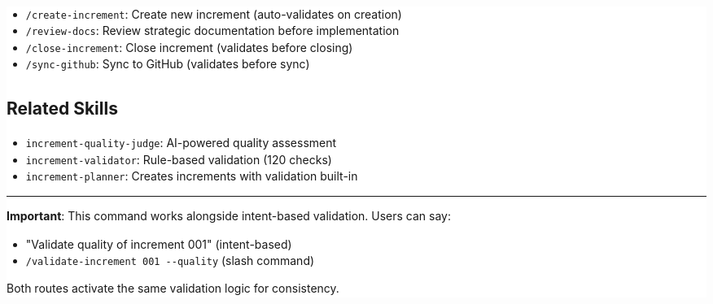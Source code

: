 - `/create-increment`: Create new increment (auto-validates on creation)
- `/review-docs`: Review strategic documentation before implementation
- `/close-increment`: Close increment (validates before closing)
- `/sync-github`: Sync to GitHub (validates before sync)

## Related Skills

- `increment-quality-judge`: AI-powered quality assessment
- `increment-validator`: Rule-based validation (120 checks)
- `increment-planner`: Creates increments with validation built-in

---

**Important**: This command works alongside intent-based validation. Users can say:
- "Validate quality of increment 001" (intent-based)
- `/validate-increment 001 --quality` (slash command)

Both routes activate the same validation logic for consistency.
